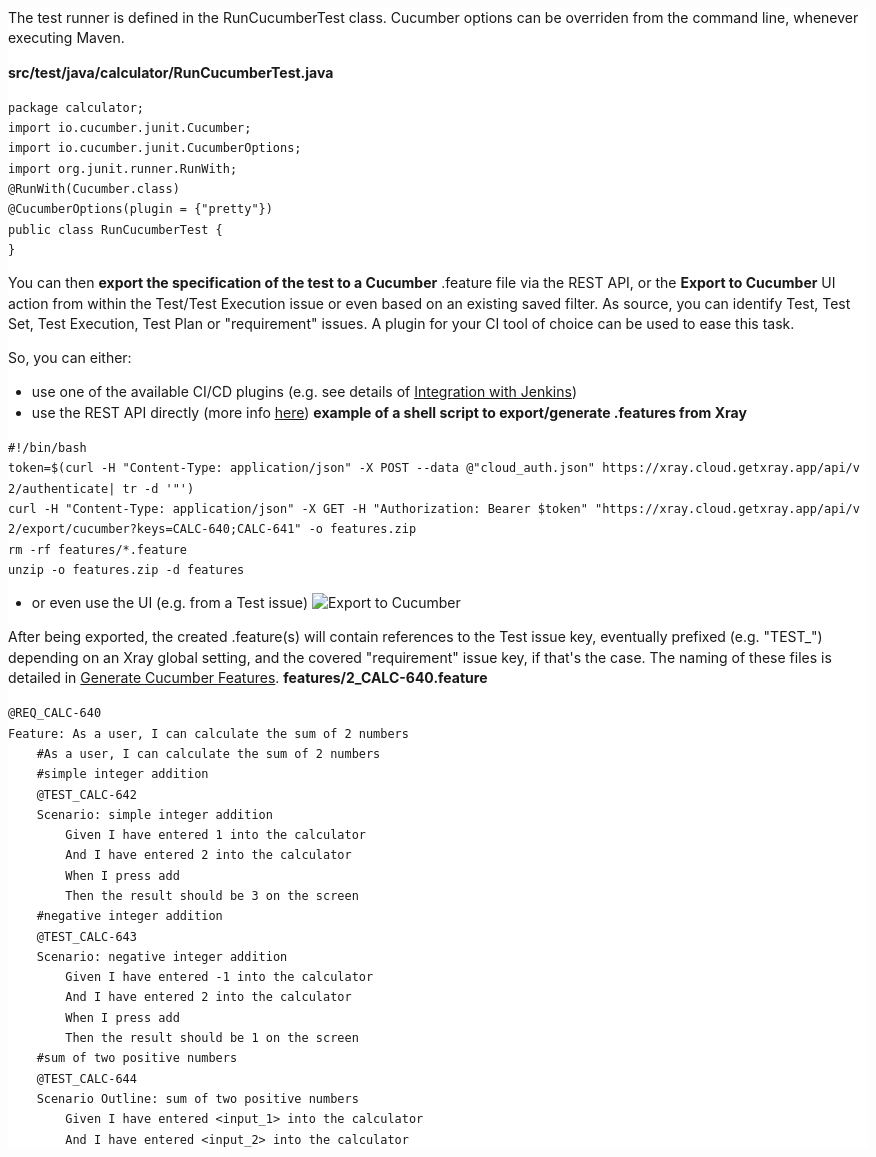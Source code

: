 The test runner is defined in the RunCucumberTest class. Cucumber options can be overriden from the command line, whenever executing Maven.

**src/test/java/calculator/RunCucumberTest.java**
~~~
package calculator;
import io.cucumber.junit.Cucumber;
import io.cucumber.junit.CucumberOptions;
import org.junit.runner.RunWith;
@RunWith(Cucumber.class)
@CucumberOptions(plugin = {"pretty"})
public class RunCucumberTest {
}
~~~

You can then **export the specification of the test to a Cucumber** .feature file via the REST API, or the **Export to Cucumber** UI action from within the Test/Test Execution issue or even based on an existing saved filter. As source, you can identify Test, Test Set, Test Execution, Test Plan or "requirement" issues. A plugin for your CI tool of choice can be used to ease this task.

So, you can either:
- use one of the available CI/CD plugins (e.g. see details of [Integration with Jenkins](https://docs.getxray.app/display/XRAY500/Integration+with+Jenkins))
- use the REST API directly (more info [here](https://docs.getxray.app/display/XRAYCLOUD/Exporting+Cucumber+Tests+-+REST+v2))
**example of a shell script to export/generate .features from Xray**
~~~
#!/bin/bash
token=$(curl -H "Content-Type: application/json" -X POST --data @"cloud_auth.json" https://xray.cloud.getxray.app/api/v2/authenticate| tr -d '"')
curl -H "Content-Type: application/json" -X GET -H "Authorization: Bearer $token" "https://xray.cloud.getxray.app/api/v2/export/cucumber?keys=CALC-640;CALC-641" -o features.zip
rm -rf features/*.feature
unzip -o features.zip -d features
~~~
- or even use the UI (e.g. from a Test issue)
![Export to Cucumber](https://docs.getxray.app/download/attachments/31622111/image2020-11-10_17-0-10.png?version=1&modificationDate=1622319803222&api=v2&effects=border-simple,shadow-kn)

After being exported, the created .feature(s) will contain references to the Test issue key, eventually prefixed (e.g. "TEST_") depending on an Xray global setting, and the covered "requirement" issue key,  if that's the case. The naming of these files is detailed in [Generate Cucumber Features](https://docs.getxray.app/display/XRAYCLOUD/Generate+Cucumber+Features).
**features/2_CALC-640.feature**
~~~
@REQ_CALC-640
Feature: As a user, I can calculate the sum of 2 numbers
    #As a user, I can calculate the sum of 2 numbers
    #simple integer addition
    @TEST_CALC-642
    Scenario: simple integer addition
        Given I have entered 1 into the calculator
        And I have entered 2 into the calculator
        When I press add
        Then the result should be 3 on the screen
    #negative integer addition
    @TEST_CALC-643
    Scenario: negative integer addition
        Given I have entered -1 into the calculator
        And I have entered 2 into the calculator
        When I press add
        Then the result should be 1 on the screen
    #sum of two positive numbers
    @TEST_CALC-644
    Scenario Outline: sum of two positive numbers
        Given I have entered <input_1> into the calculator
        And I have entered <input_2> into the calculator
~~~